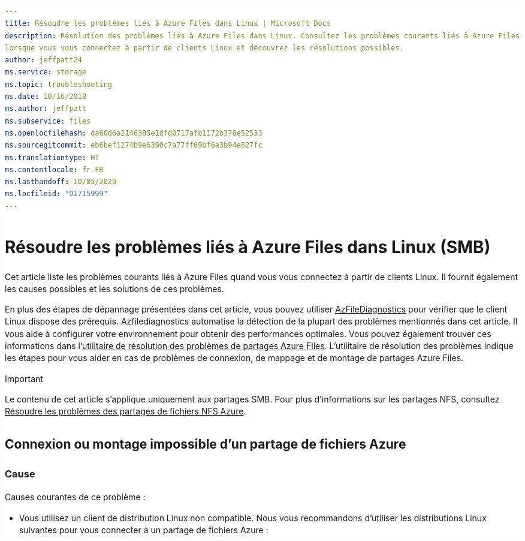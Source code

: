 ```yaml
---
title: Résoudre les problèmes liés à Azure Files dans Linux | Microsoft Docs
description: Résolution des problèmes liés à Azure Files dans Linux. Consultez les problèmes courants liés à Azure Files lorsque vous vous connectez à partir de clients Linux et découvrez les résolutions possibles.
author: jeffpatt24
ms.service: storage
ms.topic: troubleshooting
ms.date: 10/16/2018
ms.author: jeffpatt
ms.subservice: files
ms.openlocfilehash: da60d6a2146385e1dfd0717afb1172b378e52533
ms.sourcegitcommit: eb6bef1274b9e6390c7a77ff69bf6a3b94e827fc
ms.translationtype: HT
ms.contentlocale: fr-FR
ms.lasthandoff: 10/05/2020
ms.locfileid: "91715999"
---
```

# <a name="troubleshoot-azure-files-problems-in-linux-smb"></a>Résoudre les problèmes liés à Azure Files dans Linux (SMB)

Cet article liste les problèmes courants liés à Azure Files quand vous vous connectez à partir de clients Linux. Il fournit également les causes possibles et les solutions de ces problèmes. 

En plus des étapes de dépannage présentées dans cet article, vous pouvez utiliser [AzFileDiagnostics](https://github.com/Azure-Samples/azure-files-samples/tree/master/AzFileDiagnostics/Linux) pour vérifier que le client Linux dispose des prérequis. Azfilediagnostics automatise la détection de la plupart des problèmes mentionnés dans cet article. Il vous aide à configurer votre environnement pour obtenir des performances optimales. Vous pouvez également trouver ces informations dans l’[utilitaire de résolution des problèmes de partages Azure Files](https://support.microsoft.com/help/4022301/troubleshooter-for-azure-files-shares). L’utilitaire de résolution des problèmes indique les étapes pour vous aider en cas de problèmes de connexion, de mappage et de montage de partages Azure Files.

> [!IMPORTANT]
> Le contenu de cet article s’applique uniquement aux partages SMB. Pour plus d’informations sur les partages NFS, consultez [Résoudre les problèmes des partages de fichiers NFS Azure](storage-troubleshooting-files-nfs.md).

## <a name="cannot-connect-to-or-mount-an-azure-file-share"></a>Connexion ou montage impossible d’un partage de fichiers Azure

### <a name="cause"></a>Cause

Causes courantes de ce problème :

- Vous utilisez un client de distribution Linux non compatible. Nous vous recommandons d’utiliser les distributions Linux suivantes pour vous connecter à un partage de fichiers Azure :
